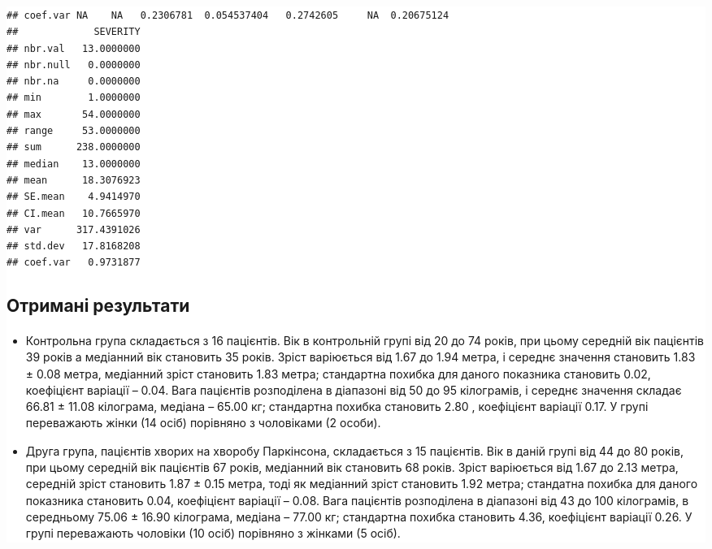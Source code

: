    ## coef.var NA    NA   0.2306781  0.054537404   0.2742605     NA  0.20675124
    ##             SEVERITY
    ## nbr.val   13.0000000
    ## nbr.null   0.0000000
    ## nbr.na     0.0000000
    ## min        1.0000000
    ## max       54.0000000
    ## range     53.0000000
    ## sum      238.0000000
    ## median    13.0000000
    ## mean      18.3076923
    ## SE.mean    4.9414970
    ## CI.mean   10.7665970
    ## var      317.4391026
    ## std.dev   17.8168208
    ## coef.var   0.9731877

## Отримані результати

-   Контрольна група складається з 16 пацієнтів. Вік в контрольній групі
    від 20 до 74 років, при цьому середній вік пацієнтів 39 років а
    медіанний вік становить 35 років. Зріст варіюється від 1.67 до 1.94
    метра, і середнє значення становить 1.83 ± 0.08 метра, медіанний
    зріст становить 1.83 метра; стандартна похибка для даного показника
    становить 0.02, коефіцієнт варіації – 0.04. Вага пацієнтів
    розподілена в діапазоні від 50 до 95 кілограмів, і середнє значення
    складає 66.81 ± 11.08 кілограма, медіана – 65.00 кг; стандартна
    похибка становить 2.80 , коефіцієнт варіації 0.17. У групі
    переважають жінки (14 осіб) порівняно з чоловіками (2 особи).

-   Друга група, пацієнтів хворих на хворобу Паркінсона, складається з
    15 пацієнтів. Вік в даній групі від 44 до 80 років, при цьому
    середній вік пацієнтів 67 років, медіанний вік становить 68 років.
    Зріст варіюється від 1.67 до 2.13 метра, середній зріст становить
    1.87 ± 0.15 метра, тоді як медіанний зріст становить 1.92 метра;
    стандатна похибка для даного показника становить 0.04, коефіцієнт
    варіації – 0.08. Вага пацієнтів розподілена в діапазоні від 43 до
    100 кілограмів, в середньому 75.06 ± 16.90 кілограма, медіана –
    77.00 кг; стандартна похибка становить 4.36, коефіцієнт варіації
    0.26. У групі переважають чоловіки (10 осіб) порівняно з жінками (5
    осіб).
